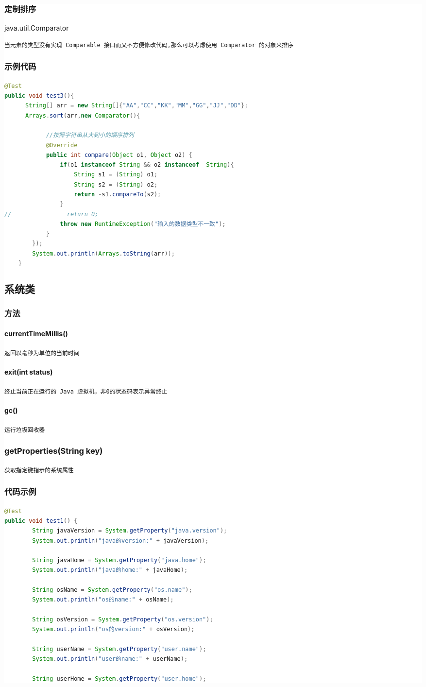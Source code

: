 
###  定制排序
java.util.Comparator

	当元素的类型没有实现 Comparable 接口而又不方便修改代码,那么可以考虑使用 Comparator 的对象来排序
### 示例代码
```java
@Test
public void test3(){
      String[] arr = new String[]{"AA","CC","KK","MM","GG","JJ","DD"};
      Arrays.sort(arr,new Comparator(){

            //按照字符串从大到小的顺序排列
            @Override
            public int compare(Object o1, Object o2) {
                if(o1 instanceof String && o2 instanceof  String){
                    String s1 = (String) o1;
                    String s2 = (String) o2;
                    return -s1.compareTo(s2);
                }
//                return 0;
                throw new RuntimeException("输入的数据类型不一致");
            }
        });
        System.out.println(Arrays.toString(arr));
    }

```

## 系统类

### 方法
#### currentTimeMillis() 
	返回以毫秒为单位的当前时间
#### exit(int status) 
	终止当前正在运行的 Java 虚拟机，非0的状态码表示异常终止
#### gc() 
	运行垃圾回收器
### getProperties(String key) 
	获取指定键指示的系统属性
### 代码示例
```java
@Test
public void test1() {
        String javaVersion = System.getProperty("java.version");
        System.out.println("java的version:" + javaVersion);

        String javaHome = System.getProperty("java.home");
        System.out.println("java的home:" + javaHome);

        String osName = System.getProperty("os.name");
        System.out.println("os的name:" + osName);

        String osVersion = System.getProperty("os.version");
        System.out.println("os的version:" + osVersion);

        String userName = System.getProperty("user.name");
        System.out.println("user的name:" + userName);

        String userHome = System.getProperty("user.home");
```